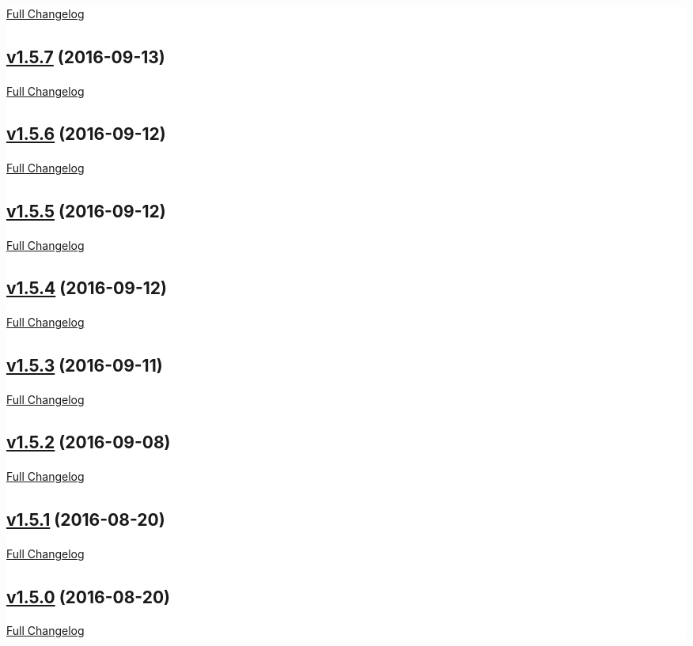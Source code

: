 [Full Changelog](https://github.com/feathersjs-ecosystem/feathers-hooks-common/compare/v1.5.7...v1.5.8)

## [v1.5.7](https://github.com/feathersjs-ecosystem/feathers-hooks-common/tree/v1.5.7) (2016-09-13)

[Full Changelog](https://github.com/feathersjs-ecosystem/feathers-hooks-common/compare/v1.5.6...v1.5.7)

## [v1.5.6](https://github.com/feathersjs-ecosystem/feathers-hooks-common/tree/v1.5.6) (2016-09-12)

[Full Changelog](https://github.com/feathersjs-ecosystem/feathers-hooks-common/compare/v1.5.5...v1.5.6)

## [v1.5.5](https://github.com/feathersjs-ecosystem/feathers-hooks-common/tree/v1.5.5) (2016-09-12)

[Full Changelog](https://github.com/feathersjs-ecosystem/feathers-hooks-common/compare/v1.5.4...v1.5.5)

## [v1.5.4](https://github.com/feathersjs-ecosystem/feathers-hooks-common/tree/v1.5.4) (2016-09-12)

[Full Changelog](https://github.com/feathersjs-ecosystem/feathers-hooks-common/compare/v1.5.3...v1.5.4)

## [v1.5.3](https://github.com/feathersjs-ecosystem/feathers-hooks-common/tree/v1.5.3) (2016-09-11)

[Full Changelog](https://github.com/feathersjs-ecosystem/feathers-hooks-common/compare/v1.5.2...v1.5.3)

## [v1.5.2](https://github.com/feathersjs-ecosystem/feathers-hooks-common/tree/v1.5.2) (2016-09-08)

[Full Changelog](https://github.com/feathersjs-ecosystem/feathers-hooks-common/compare/v1.5.1...v1.5.2)

## [v1.5.1](https://github.com/feathersjs-ecosystem/feathers-hooks-common/tree/v1.5.1) (2016-08-20)

[Full Changelog](https://github.com/feathersjs-ecosystem/feathers-hooks-common/compare/v1.5.0...v1.5.1)

## [v1.5.0](https://github.com/feathersjs-ecosystem/feathers-hooks-common/tree/v1.5.0) (2016-08-20)

[Full Changelog](https://github.com/feathersjs-ecosystem/feathers-hooks-common/compare/v1.4.1...v1.5.0)
